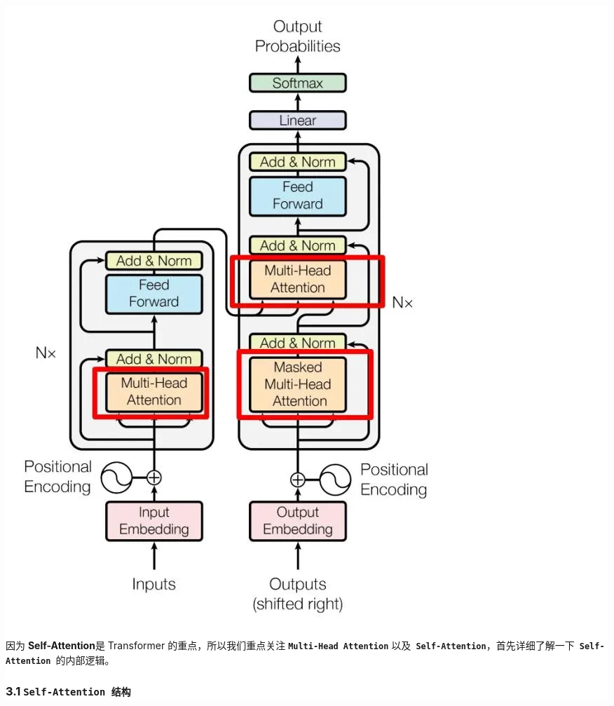 ![](images/FaCTb171Iohpzsxm3l1c5Fmlnmb.webp)

因为 **Self-Attention**是 Transformer 的重点，所以我们重点关注 **`Multi-Head Attention`** 以&#x53CA;**` Self-Attention`**，首先详细了解一&#x4E0B;**`  Self-Attention  `**&#x7684;内部逻辑。

### 3.1 `Self-Attention 结构`
